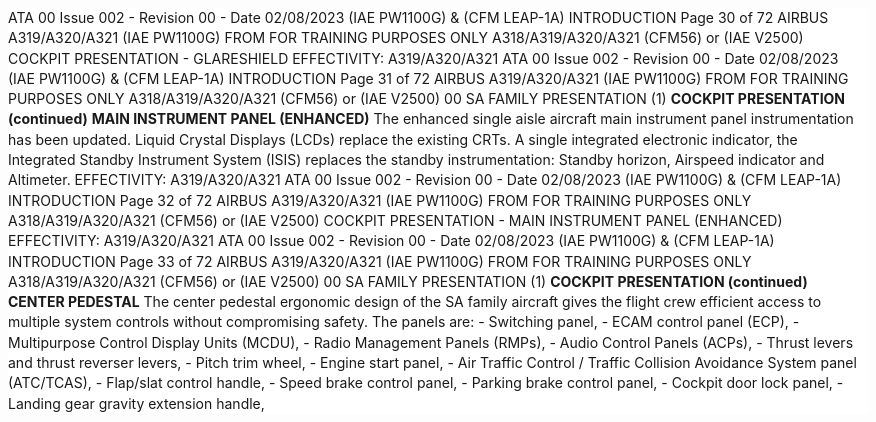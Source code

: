 ATA 00
Issue 002 - Revision 00 - Date 02/08/2023
(IAE PW1100G) & (CFM LEAP-1A)
INTRODUCTION
Page 30 of 72
AIRBUS A319/A320/A321 (IAE PW1100G) FROM
FOR TRAINING PURPOSES ONLY
A318/A319/A320/A321 (CFM56) or (IAE V2500) COCKPIT PRESENTATION -
GLARESHIELD
EFFECTIVITY: A319/A320/A321
ATA 00
Issue 002 - Revision 00 - Date 02/08/2023
(IAE PW1100G) & (CFM LEAP-1A)
INTRODUCTION
Page 31 of 72
AIRBUS A319/A320/A321 (IAE PW1100G) FROM
FOR TRAINING PURPOSES ONLY
A318/A319/A320/A321 (CFM56) or (IAE V2500) 00 SA FAMILY PRESENTATION (1)
**COCKPIT PRESENTATION (continued)**
**MAIN INSTRUMENT PANEL (ENHANCED)**
The enhanced single aisle aircraft main instrument panel instrumentation
has been updated. Liquid Crystal Displays (LCDs) replace the existing
CRTs. A single integrated electronic indicator, the Integrated Standby
Instrument System (ISIS) replaces the standby instrumentation: Standby
horizon, Airspeed indicator and Altimeter.
EFFECTIVITY: A319/A320/A321
ATA 00
Issue 002 - Revision 00 - Date 02/08/2023
(IAE PW1100G) & (CFM LEAP-1A)
INTRODUCTION
Page 32 of 72
AIRBUS A319/A320/A321 (IAE PW1100G) FROM
FOR TRAINING PURPOSES ONLY
A318/A319/A320/A321 (CFM56) or (IAE V2500) COCKPIT PRESENTATION - MAIN
INSTRUMENT PANEL (ENHANCED) EFFECTIVITY: A319/A320/A321
ATA 00
Issue 002 - Revision 00 - Date 02/08/2023
(IAE PW1100G) & (CFM LEAP-1A)
INTRODUCTION
Page 33 of 72
AIRBUS A319/A320/A321 (IAE PW1100G) FROM
FOR TRAINING PURPOSES ONLY
A318/A319/A320/A321 (CFM56) or (IAE V2500) 00 SA FAMILY PRESENTATION (1)
**COCKPIT PRESENTATION (continued)**
**CENTER PEDESTAL**
The center pedestal ergonomic design of the SA family aircraft gives the
flight crew efficient access to multiple system controls without
compromising safety.
The panels are:
\- Switching panel,
\- ECAM control panel (ECP),
\- Multipurpose Control Display Units (MCDU),
\- Radio Management Panels (RMPs),
\- Audio Control Panels (ACPs),
\- Thrust levers and thrust reverser levers,
\- Pitch trim wheel,
\- Engine start panel,
\- Air Traffic Control / Traffic Collision Avoidance System panel
(ATC/TCAS),
\- Flap/slat control handle,
\- Speed brake control panel,
\- Parking brake control panel,
\- Cockpit door lock panel,
\- Landing gear gravity extension handle,